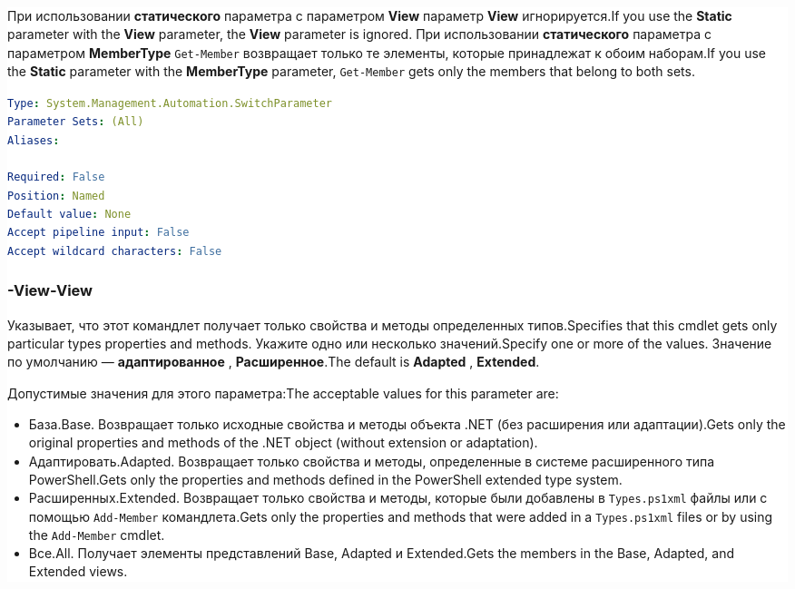 <span data-ttu-id="79b46-200">При использовании **статического** параметра с параметром **View** параметр **View** игнорируется.</span><span class="sxs-lookup"><span data-stu-id="79b46-200">If you use the **Static** parameter with the **View** parameter, the **View** parameter is ignored.</span></span>
<span data-ttu-id="79b46-201">При использовании **статического** параметра с параметром **MemberType** `Get-Member` возвращает только те элементы, которые принадлежат к обоим наборам.</span><span class="sxs-lookup"><span data-stu-id="79b46-201">If you use the **Static** parameter with the **MemberType** parameter, `Get-Member` gets only the members that belong to both sets.</span></span>

```yaml
Type: System.Management.Automation.SwitchParameter
Parameter Sets: (All)
Aliases:

Required: False
Position: Named
Default value: None
Accept pipeline input: False
Accept wildcard characters: False
```

### <span data-ttu-id="79b46-202">-View</span><span class="sxs-lookup"><span data-stu-id="79b46-202">-View</span></span>

<span data-ttu-id="79b46-203">Указывает, что этот командлет получает только свойства и методы определенных типов.</span><span class="sxs-lookup"><span data-stu-id="79b46-203">Specifies that this cmdlet gets only particular types properties and methods.</span></span> <span data-ttu-id="79b46-204">Укажите одно или несколько значений.</span><span class="sxs-lookup"><span data-stu-id="79b46-204">Specify one or more of the values.</span></span> <span data-ttu-id="79b46-205">Значение по умолчанию — **адаптированное** , **Расширенное**.</span><span class="sxs-lookup"><span data-stu-id="79b46-205">The default is **Adapted** , **Extended**.</span></span>

<span data-ttu-id="79b46-206">Допустимые значения для этого параметра:</span><span class="sxs-lookup"><span data-stu-id="79b46-206">The acceptable values for this parameter are:</span></span>

- <span data-ttu-id="79b46-207">База.</span><span class="sxs-lookup"><span data-stu-id="79b46-207">Base.</span></span> <span data-ttu-id="79b46-208">Возвращает только исходные свойства и методы объекта .NET (без расширения или адаптации).</span><span class="sxs-lookup"><span data-stu-id="79b46-208">Gets only the original properties and methods of the .NET object (without extension or adaptation).</span></span>
- <span data-ttu-id="79b46-209">Адаптировать.</span><span class="sxs-lookup"><span data-stu-id="79b46-209">Adapted.</span></span> <span data-ttu-id="79b46-210">Возвращает только свойства и методы, определенные в системе расширенного типа PowerShell.</span><span class="sxs-lookup"><span data-stu-id="79b46-210">Gets only the properties and methods defined in the PowerShell extended type system.</span></span>
- <span data-ttu-id="79b46-211">Расширенных.</span><span class="sxs-lookup"><span data-stu-id="79b46-211">Extended.</span></span> <span data-ttu-id="79b46-212">Возвращает только свойства и методы, которые были добавлены в `Types.ps1xml` файлы или с помощью `Add-Member` командлета.</span><span class="sxs-lookup"><span data-stu-id="79b46-212">Gets only the properties and methods that were added in a `Types.ps1xml` files or by using the `Add-Member` cmdlet.</span></span>
- <span data-ttu-id="79b46-213">Все.</span><span class="sxs-lookup"><span data-stu-id="79b46-213">All.</span></span> <span data-ttu-id="79b46-214">Получает элементы представлений Base, Adapted и Extended.</span><span class="sxs-lookup"><span data-stu-id="79b46-214">Gets the members in the Base, Adapted, and Extended views.</span></span>
